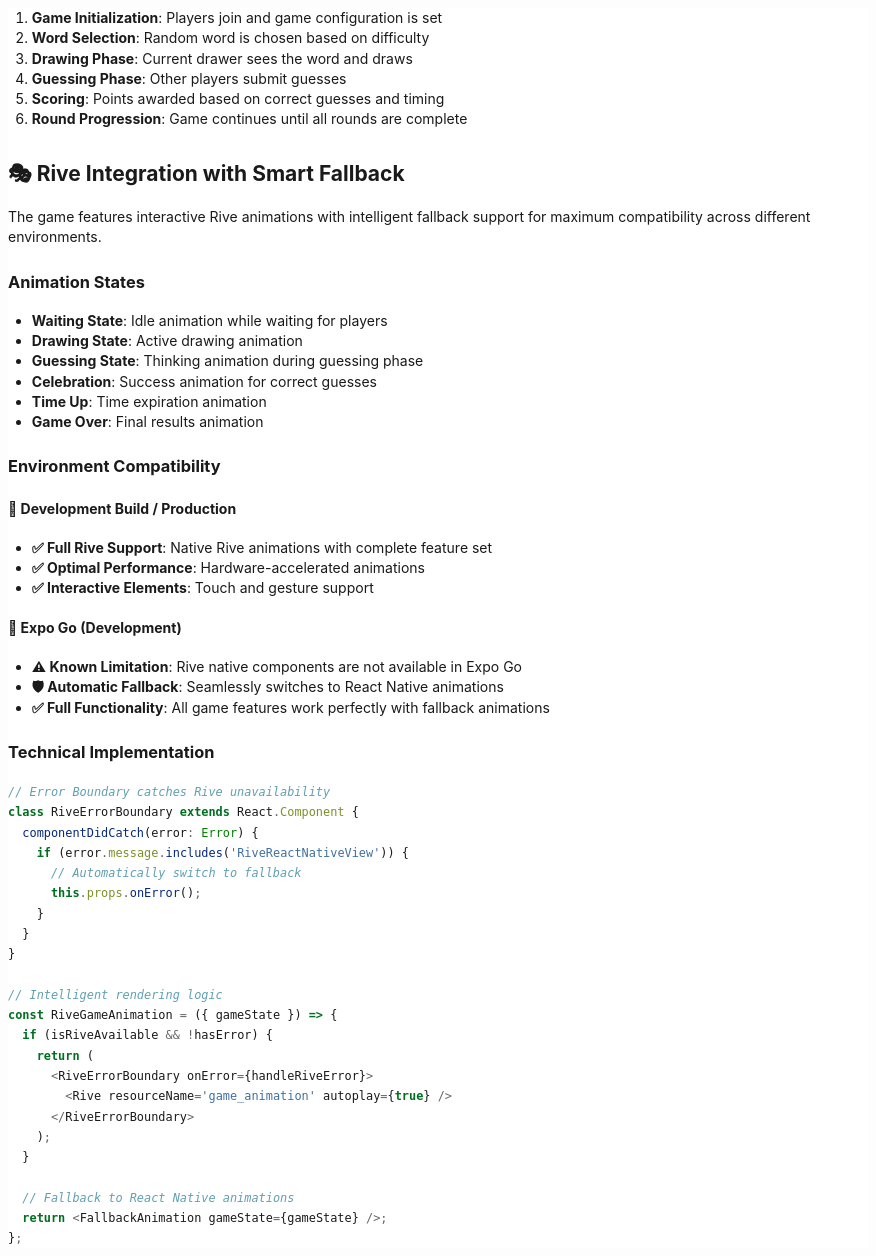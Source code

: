 1. **Game Initialization**: Players join and game configuration is set
2. **Word Selection**: Random word is chosen based on difficulty
3. **Drawing Phase**: Current drawer sees the word and draws
4. **Guessing Phase**: Other players submit guesses
5. **Scoring**: Points awarded based on correct guesses and timing
6. **Round Progression**: Game continues until all rounds are complete

## 🎭 Rive Integration with Smart Fallback

The game features interactive Rive animations with intelligent fallback support for maximum compatibility across different environments.

### Animation States

- **Waiting State**: Idle animation while waiting for players
- **Drawing State**: Active drawing animation
- **Guessing State**: Thinking animation during guessing phase
- **Celebration**: Success animation for correct guesses
- **Time Up**: Time expiration animation
- **Game Over**: Final results animation

### Environment Compatibility

#### 🚀 **Development Build / Production**

- **✅ Full Rive Support**: Native Rive animations with complete feature set
- **✅ Optimal Performance**: Hardware-accelerated animations
- **✅ Interactive Elements**: Touch and gesture support

#### 📱 **Expo Go (Development)**

- **⚠️ Known Limitation**: Rive native components are not available in Expo Go
- **🛡️ Automatic Fallback**: Seamlessly switches to React Native animations
- **✅ Full Functionality**: All game features work perfectly with fallback animations

### Technical Implementation

```typescript
// Error Boundary catches Rive unavailability
class RiveErrorBoundary extends React.Component {
  componentDidCatch(error: Error) {
    if (error.message.includes('RiveReactNativeView')) {
      // Automatically switch to fallback
      this.props.onError();
    }
  }
}

// Intelligent rendering logic
const RiveGameAnimation = ({ gameState }) => {
  if (isRiveAvailable && !hasError) {
    return (
      <RiveErrorBoundary onError={handleRiveError}>
        <Rive resourceName='game_animation' autoplay={true} />
      </RiveErrorBoundary>
    );
  }

  // Fallback to React Native animations
  return <FallbackAnimation gameState={gameState} />;
};
```
